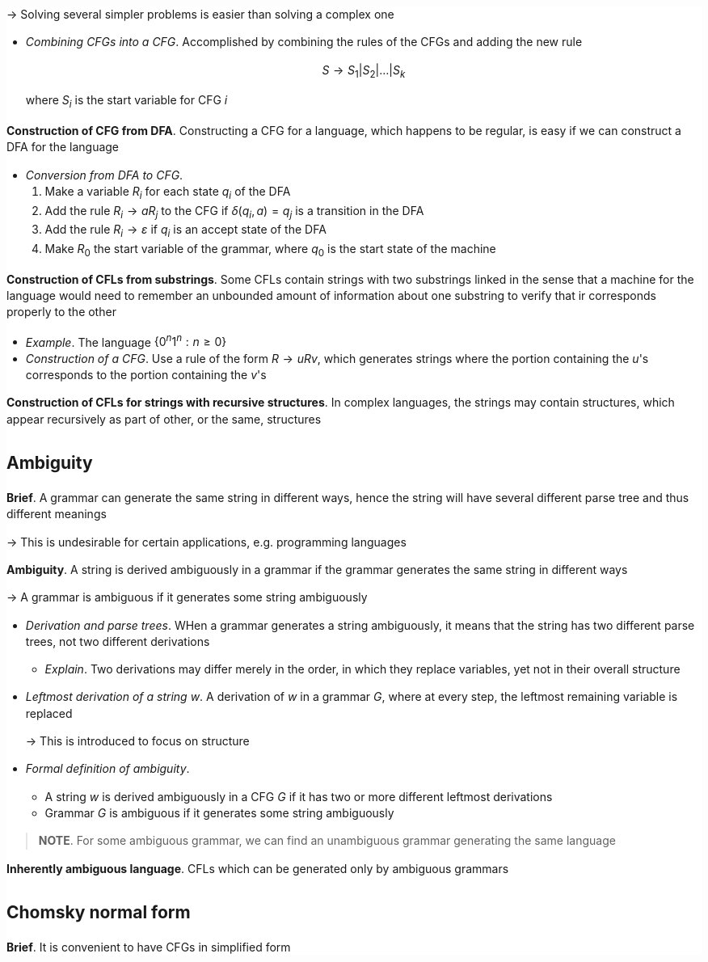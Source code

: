 $\to$ Solving several simpler problems is easier than solving a complex one
* *Combining CFGs into a CFG*. Accomplished by combining the rules of the CFGs and adding the new rule

    $$S\to S_1|S_2|\dots |S_k$$

    where $S_i$ is the start variable for CFG $i$

**Construction of CFG from DFA**. Constructing a CFG for a language, which happens to be regular, is easy if we can construct a DFA for the language
* *Conversion from DFA to CFG*.
    1. Make a variable $R_i$ for each state $q_i$ of the DFA
    2. Add the rule $R_i\to aR_j$ to the CFG if $\delta(q_i,a)=q_j$ is a transition in the DFA
    3. Add the rule $R_i\to\varepsilon$ if $q_i$ is an accept state of the DFA
    4. Make $R_0$ the start variable of the grammar, where $q_0$ is the start state of the machine

**Construction of CFLs from substrings**. Some CFLs contain strings with two substrings linked in the sense that a machine for the language would need to remember an unbounded amount of information about one substring to verify that ir corresponds properly to the other
* *Example*. The language $\{0^n1^n:n\geq 0\}$
* *Construction of a CFG*. Use a rule of the form $R\to uRv$, which generates strings where the portion containing the $u$'s corresponds to the portion containing the $v$'s

**Construction of CFLs for strings with recursive structures**. In complex languages, the strings may contain structures, which appear recursively as part of other, or the same, structures

## Ambiguity
**Brief**. A grammar can generate the same string in different ways, hence the string will have several different parse tree and thus different meanings

$\to$ This is undesirable for certain applications, e.g. programming languages

**Ambiguity**. A string is derived ambiguously in a grammar if the grammar generates the same string in different ways

$\to$ A grammar is ambiguous if it generates some string ambiguously
* *Derivation and parse trees*. WHen a grammar generates a string ambiguously, it means that the string has two different parse trees, not two different derivations
    * *Explain*. Two derivations may differ merely in the order, in which they replace variables, yet not in their overall structure
* *Leftmost derivation of a string $w$*. A derivation of $w$ in a grammar $G$, where at every step, the leftmost remaining variable is replaced

    $\to$ This is introduced to focus on structure
* *Formal definition of ambiguity*.
    * A string $w$ is derived ambiguously in a CFG $G$ if it has two or more different leftmost derivations
    * Grammar $G$ is ambiguous if it generates some string ambiguously

>**NOTE**. For some ambiguous grammar, we can find an unambiguous grammar generating the same language

**Inherently ambiguous language**. CFLs which can be generated only by ambiguous grammars

## Chomsky normal form
**Brief**. It is convenient to have CFGs in simplified form
